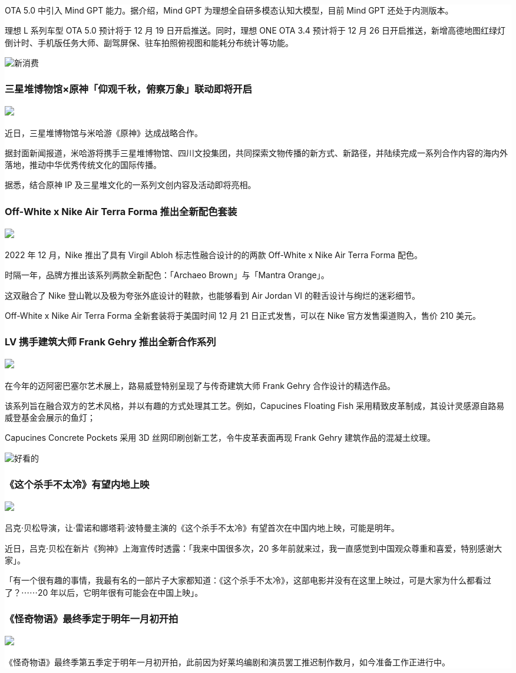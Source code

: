 OTA 5.0 中引入 Mind GPT 能力。据介绍，Mind GPT 为理想全自研多模态认知大模型，目前 Mind GPT 还处于内测版本。

理想 L 系列车型 OTA 5.0 预计将于 12 月 19 日开启推送。同时，理想 ONE OTA 3.4 预计将于 12 月 26 日开启推送，新增高德地图红绿灯倒计时、手机版任务大师、副驾屏保、驻车拍照俯视图和能耗分布统计等功能。

![新消费](https://proxy-prod.omnivore-image-cache.app/0x0,snRtyLeNBox08r7Nm9OMZwDfGb8Ud6G9OLchCE4ZSyvo/https://s3.ifanr.com/images/ep/common-images/pin_pai.png!720)

### 三星堆博物馆×原神「仰观千秋，俯察万象」联动即将开启

![](https://proxy-prod.omnivore-image-cache.app/0x0,s7QwzsTMYBrW7TOymWu29wU0Sbl_ezU8MVKT5JwlLih0/https://s3.ifanr.com/images/ep/uploads/231210/a0a559b8-8332-4a03-9ac9-809bc7575321.jpeg!720)

近日，三星堆博物馆与米哈游《原神》达成战略合作。

据封面新闻报道，米哈游将携手三星堆博物馆、四川文投集团，共同探索文物传播的新方式、新路径，并陆续完成一系列合作内容的海内外落地，推动中华优秀传统文化的国际传播。

据悉，结合原神 IP 及三星堆文化的一系列文创内容及活动即将亮相。

### Off-White x Nike Air Terra Forma 推出全新配色套装

![](https://proxy-prod.omnivore-image-cache.app/0x0,sXdPs74HosjqcJW3pQW1tbvLyVasIVrL33UbZTYzeO1o/https://s3.ifanr.com/images/ep/uploads/231210/faef8e4f-3836-4d47-8247-d87ee7064697.jpeg!720)

2022 年 12 月，Nike 推出了具有 Virgil Abloh 标志性融合设计的的两款 Off-White x Nike Air Terra Forma 配色。

时隔一年，品牌方推出该系列两款全新配色：「Archaeo Brown」与「Mantra Orange」。

这双融合了 Nike 登山靴以及极为夸张外底设计的鞋款，也能够看到 Air Jordan VI 的鞋舌设计与绚烂的迷彩细节。

Off-White x Nike Air Terra Forma 全新套装将于美国时间 12 月 21 日正式发售，可以在 Nike 官方发售渠道购入，售价 210 美元。

### LV 携手建筑大师 Frank Gehry 推出全新合作系列

![](https://proxy-prod.omnivore-image-cache.app/0x0,sXRBx_vPYUQ-EhYaGMltugJMe0gLTeNycsRC8igNqPDY/https://s3.ifanr.com/images/ep/uploads/231210/c4b4bcca-95fe-4b60-a4d7-d715e01d861f.jpg!720)

在今年的迈阿密巴塞尔艺术展上，路易威登特别呈现了与传奇建筑大师 Frank Gehry 合作设计的精选作品。

该系列旨在融合双方的艺术风格，并以有趣的方式处理其工艺。例如，Capucines Floating Fish 采用精致皮革制成，其设计灵感源自路易威登基金会展示的鱼灯；

Capucines Concrete Pockets 采用 3D 丝网印刷创新工艺，令牛皮革表面再现 Frank Gehry 建筑作品的混凝土纹理。

![好看的](https://proxy-prod.omnivore-image-cache.app/0x0,smHZoSS7-8wGCBmJOL7A7F_U1SMPr8gCS4hlj_qrJhNk/https://s3.ifanr.com/images/ep/common-images/hao_kan_de.png!720)

### 《这个杀手不太冷》有望内地上映

![](https://proxy-prod.omnivore-image-cache.app/0x0,slvKnuoj7z2gxzf6uDZsS3EKLhPfzGZPx9P7Ds7MwIlU/https://s3.ifanr.com/images/ep/uploads/231210/f2dbe836-d0c8-498c-a1c0-44e6054cbbe8.jpeg!720)

吕克·贝松导演，让·雷诺和娜塔莉·波特曼主演的《这个杀手不太冷》有望首次在中国内地上映，可能是明年。

近日，吕克·贝松在新片《狗神》上海宣传时透露：「我来中国很多次，20 多年前就来过，我一直感觉到中国观众尊重和喜爱，特别感谢大家」。

「有一个很有趣的事情，我最有名的一部片子大家都知道：《这个杀手不太冷》，这部电影并没有在这里上映过，可是大家为什么都看过了？⋯⋯20 年以后，它明年很有可能会在中国上映」。

### 《怪奇物语》最终季定于明年一月初开拍

![](https://proxy-prod.omnivore-image-cache.app/0x0,sw1TE_G2vWsOfhryL3G66cUZjQnE7kdidCOSVDeaFNP8/https://s3.ifanr.com/images/ep/uploads/231210/25abf031-26f3-4197-94d3-eaa31f0ae71f.jpg!720)

《怪奇物语》最终季第五季定于明年一月初开拍，此前因为好莱坞编剧和演员罢工推迟制作数月，如今准备工作正进行中。
